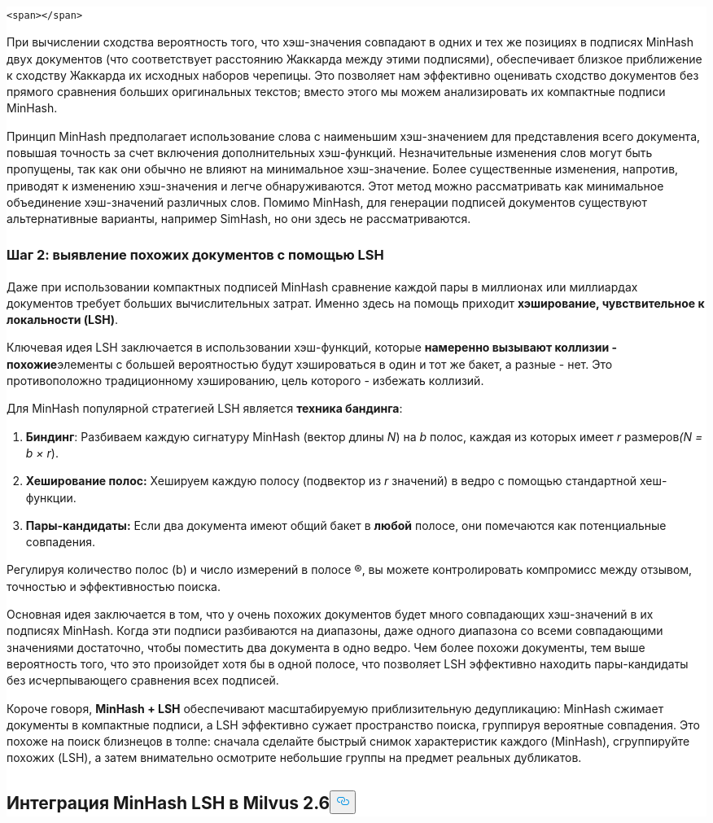     <span></span>
  </span>
</p>
<p>При вычислении сходства вероятность того, что хэш-значения совпадают в одних и тех же позициях в подписях MinHash двух документов (что соответствует расстоянию Жаккарда между этими подписями), обеспечивает близкое приближение к сходству Жаккарда их исходных наборов черепицы. Это позволяет нам эффективно оценивать сходство документов без прямого сравнения больших оригинальных текстов; вместо этого мы можем анализировать их компактные подписи MinHash.</p>
<p>Принцип MinHash предполагает использование слова с наименьшим хэш-значением для представления всего документа, повышая точность за счет включения дополнительных хэш-функций. Незначительные изменения слов могут быть пропущены, так как они обычно не влияют на минимальное хэш-значение. Более существенные изменения, напротив, приводят к изменению хэш-значения и легче обнаруживаются. Этот метод можно рассматривать как минимальное объединение хэш-значений различных слов. Помимо MinHash, для генерации подписей документов существуют альтернативные варианты, например SimHash, но они здесь не рассматриваются.</p>
<h3 id="Step-2-Identifying-Similar-Documents-via-LSH" class="common-anchor-header">Шаг 2: выявление похожих документов с помощью LSH</h3><p>Даже при использовании компактных подписей MinHash сравнение каждой пары в миллионах или миллиардах документов требует больших вычислительных затрат. Именно здесь на помощь приходит <strong>хэширование, чувствительное к локальности (LSH)</strong>.</p>
<p>Ключевая идея LSH заключается в использовании хэш-функций, которые <strong>намеренно вызывают коллизии - похожие</strong>элементы с большей вероятностью будут хэшироваться в один и тот же бакет, а разные - нет. Это противоположно традиционному хэшированию, цель которого - избежать коллизий.</p>
<p>Для MinHash популярной стратегией LSH является <strong>техника бандинга</strong>:</p>
<ol>
<li><p><strong>Биндинг</strong>: Разбиваем каждую сигнатуру MinHash (вектор длины <em>N</em>) на <em>b</em> полос, каждая из которых имеет <em>r</em> размеров<em>(N = b × r</em>).</p></li>
<li><p><strong>Хеширование полос:</strong> Хешируем каждую полосу (подвектор из <em>r</em> значений) в ведро с помощью стандартной хеш-функции.</p></li>
<li><p><strong>Пары-кандидаты:</strong> Если два документа имеют общий бакет в <strong>любой</strong> полосе, они помечаются как потенциальные совпадения.</p></li>
</ol>
<p>Регулируя количество полос (b) и число измерений в полосе ®, вы можете контролировать компромисс между отзывом, точностью и эффективностью поиска.</p>
<p>Основная идея заключается в том, что у очень похожих документов будет много совпадающих хэш-значений в их подписях MinHash. Когда эти подписи разбиваются на диапазоны, даже одного диапазона со всеми совпадающими значениями достаточно, чтобы поместить два документа в одно ведро. Чем более похожи документы, тем выше вероятность того, что это произойдет хотя бы в одной полосе, что позволяет LSH эффективно находить пары-кандидаты без исчерпывающего сравнения всех подписей.</p>
<p>Короче говоря, <strong>MinHash + LSH</strong> обеспечивают масштабируемую приблизительную дедупликацию: MinHash сжимает документы в компактные подписи, а LSH эффективно сужает пространство поиска, группируя вероятные совпадения. Это похоже на поиск близнецов в толпе: сначала сделайте быстрый снимок характеристик каждого (MinHash), сгруппируйте похожих (LSH), а затем внимательно осмотрите небольшие группы на предмет реальных дубликатов.</p>
<h2 id="Integrating-MinHash-LSH-in-Milvus-26" class="common-anchor-header">Интеграция MinHash LSH в Milvus 2.6<button data-href="#Integrating-MinHash-LSH-in-Milvus-26" class="anchor-icon" translate="no">
      <svg translate="no"
        aria-hidden="true"
        focusable="false"
        height="20"
        version="1.1"
        viewBox="0 0 16 16"
        width="16"
      >
        <path
          fill="#0092E4"
          fill-rule="evenodd"
          d="M4 9h1v1H4c-1.5 0-3-1.69-3-3.5S2.55 3 4 3h4c1.45 0 3 1.69 3 3.5 0 1.41-.91 2.72-2 3.25V8.59c.58-.45 1-1.27 1-2.09C10 5.22 8.98 4 8 4H4c-.98 0-2 1.22-2 2.5S3 9 4 9zm9-3h-1v1h1c1 0 2 1.22 2 2.5S13.98 12 13 12H9c-.98 0-2-1.22-2-2.5 0-.83.42-1.64 1-2.09V6.25c-1.09.53-2 1.84-2 3.25C6 11.31 7.55 13 9 13h4c1.45 0 3-1.69 3-3.5S14.5 6 13 6z"
        ></path>
      </svg>